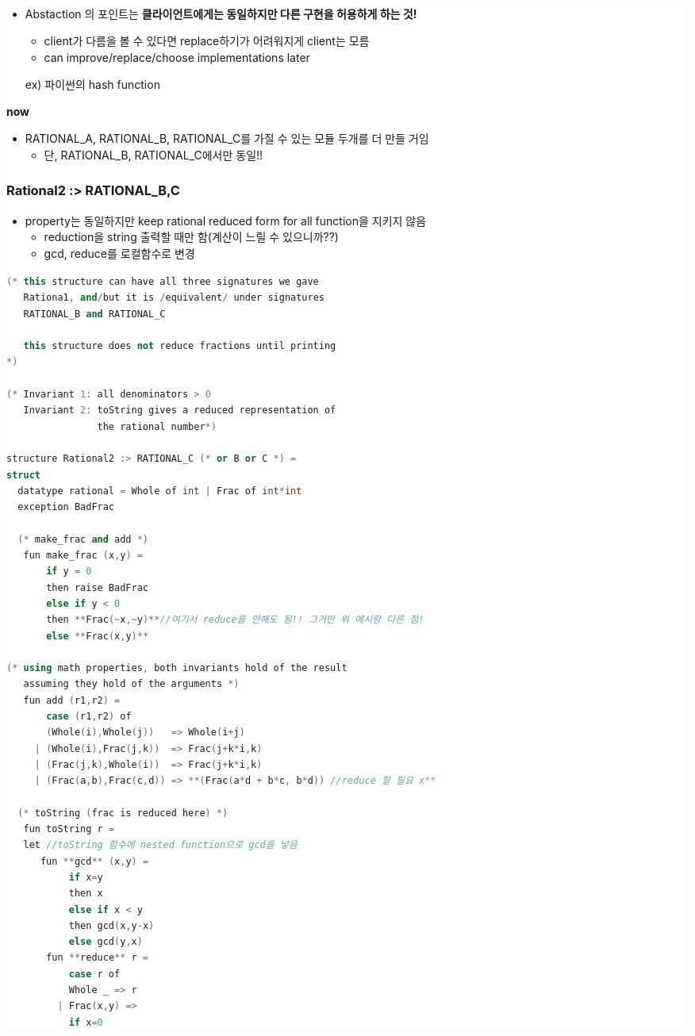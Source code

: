 - Abstaction 의 포인트는 **클라이언트에게는 동일하지만 다른 구현을 허용하게 하는 것!**
    - client가 다름을 볼 수 있다면 replace하기가 어려워지게 client는 모름
    - can improve/replace/choose implementations later
    
    ex) 파이썬의 hash function
    

**now**

- RATIONAL_A, RATIONAL_B, RATIONAL_C를 가질 수 있는 모듈 두개를 더 만들 거임
    - 단, RATIONAL_B, RATIONAL_C에서만 동일!!

### Rational2 :> RATIONAL_B,C

- property는 동일하지만 keep rational reduced form for all function을 지키지 않음
    - reduction을 string 출력할 때만 함(계산이 느릴 수 있으니까??)
    - gcd, reduce를 로컬함수로 변경

```cpp
(* this structure can have all three signatures we gave
   Rationa1, and/but it is /equivalent/ under signatures 
   RATIONAL_B and RATIONAL_C 

   this structure does not reduce fractions until printing
*)

(* Invariant 1: all denominators > 0
   Invariant 2: toString gives a reduced representation of
                the rational number*)

structure Rational2 :> RATIONAL_C (* or B or C *) =
struct
  datatype rational = Whole of int | Frac of int*int
  exception BadFrac

  (* make_frac and add *)
   fun make_frac (x,y) =
       if y = 0
       then raise BadFrac
       else if y < 0
       then **Frac(~x,~y)**//여기서 reduce를 안해도 됨!! 그거만 위 예시랑 다른 점!
       else **Frac(x,y)**

(* using math properties, both invariants hold of the result
   assuming they hold of the arguments *)
   fun add (r1,r2) = 
       case (r1,r2) of
	   (Whole(i),Whole(j))   => Whole(i+j)
	 | (Whole(i),Frac(j,k))  => Frac(j+k*i,k)
	 | (Frac(j,k),Whole(i))  => Frac(j+k*i,k)
	 | (Frac(a,b),Frac(c,d)) => **(Frac(a*d + b*c, b*d)) //reduce 할 필요 x**

  (* toString (frac is reduced here) *)
   fun toString r =
   let //toString 함수에 nested function으로 gcd를 넣음
      fun **gcd** (x,y) =
           if x=y
           then x
           else if x < y
           then gcd(x,y-x)
           else gcd(y,x)
       fun **reduce** r =
           case r of
	       Whole _ => r
	     | Frac(x,y) => 
	       if x=0
```